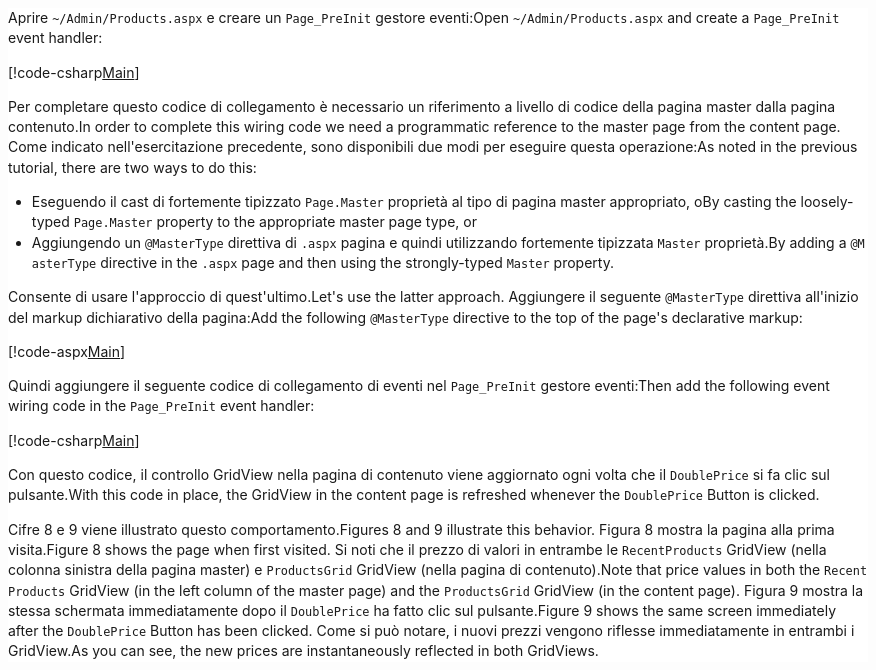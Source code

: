 <span data-ttu-id="3b433-239">Aprire `~/Admin/Products.aspx` e creare un `Page_PreInit` gestore eventi:</span><span class="sxs-lookup"><span data-stu-id="3b433-239">Open `~/Admin/Products.aspx` and create a `Page_PreInit` event handler:</span></span>


[!code-csharp[Main](interacting-with-the-content-page-from-the-master-page-cs/samples/sample12.cs)]

<span data-ttu-id="3b433-240">Per completare questo codice di collegamento è necessario un riferimento a livello di codice della pagina master dalla pagina contenuto.</span><span class="sxs-lookup"><span data-stu-id="3b433-240">In order to complete this wiring code we need a programmatic reference to the master page from the content page.</span></span> <span data-ttu-id="3b433-241">Come indicato nell'esercitazione precedente, sono disponibili due modi per eseguire questa operazione:</span><span class="sxs-lookup"><span data-stu-id="3b433-241">As noted in the previous tutorial, there are two ways to do this:</span></span>

- <span data-ttu-id="3b433-242">Eseguendo il cast di fortemente tipizzato `Page.Master` proprietà al tipo di pagina master appropriato, o</span><span class="sxs-lookup"><span data-stu-id="3b433-242">By casting the loosely-typed `Page.Master` property to the appropriate master page type, or</span></span>
- <span data-ttu-id="3b433-243">Aggiungendo un `@MasterType` direttiva di `.aspx` pagina e quindi utilizzando fortemente tipizzata `Master` proprietà.</span><span class="sxs-lookup"><span data-stu-id="3b433-243">By adding a `@MasterType` directive in the `.aspx` page and then using the strongly-typed `Master` property.</span></span>

<span data-ttu-id="3b433-244">Consente di usare l'approccio di quest'ultimo.</span><span class="sxs-lookup"><span data-stu-id="3b433-244">Let's use the latter approach.</span></span> <span data-ttu-id="3b433-245">Aggiungere il seguente `@MasterType` direttiva all'inizio del markup dichiarativo della pagina:</span><span class="sxs-lookup"><span data-stu-id="3b433-245">Add the following `@MasterType` directive to the top of the page's declarative markup:</span></span>


[!code-aspx[Main](interacting-with-the-content-page-from-the-master-page-cs/samples/sample13.aspx)]

<span data-ttu-id="3b433-246">Quindi aggiungere il seguente codice di collegamento di eventi nel `Page_PreInit` gestore eventi:</span><span class="sxs-lookup"><span data-stu-id="3b433-246">Then add the following event wiring code in the `Page_PreInit` event handler:</span></span>


[!code-csharp[Main](interacting-with-the-content-page-from-the-master-page-cs/samples/sample14.cs)]

<span data-ttu-id="3b433-247">Con questo codice, il controllo GridView nella pagina di contenuto viene aggiornato ogni volta che il `DoublePrice` si fa clic sul pulsante.</span><span class="sxs-lookup"><span data-stu-id="3b433-247">With this code in place, the GridView in the content page is refreshed whenever the `DoublePrice` Button is clicked.</span></span>

<span data-ttu-id="3b433-248">Cifre 8 e 9 viene illustrato questo comportamento.</span><span class="sxs-lookup"><span data-stu-id="3b433-248">Figures 8 and 9 illustrate this behavior.</span></span> <span data-ttu-id="3b433-249">Figura 8 mostra la pagina alla prima visita.</span><span class="sxs-lookup"><span data-stu-id="3b433-249">Figure 8 shows the page when first visited.</span></span> <span data-ttu-id="3b433-250">Si noti che il prezzo di valori in entrambe le `RecentProducts` GridView (nella colonna sinistra della pagina master) e `ProductsGrid` GridView (nella pagina di contenuto).</span><span class="sxs-lookup"><span data-stu-id="3b433-250">Note that price values in both the `RecentProducts` GridView (in the left column of the master page) and the `ProductsGrid` GridView (in the content page).</span></span> <span data-ttu-id="3b433-251">Figura 9 mostra la stessa schermata immediatamente dopo il `DoublePrice` ha fatto clic sul pulsante.</span><span class="sxs-lookup"><span data-stu-id="3b433-251">Figure 9 shows the same screen immediately after the `DoublePrice` Button has been clicked.</span></span> <span data-ttu-id="3b433-252">Come si può notare, i nuovi prezzi vengono riflesse immediatamente in entrambi i GridView.</span><span class="sxs-lookup"><span data-stu-id="3b433-252">As you can see, the new prices are instantaneously reflected in both GridViews.</span></span>
